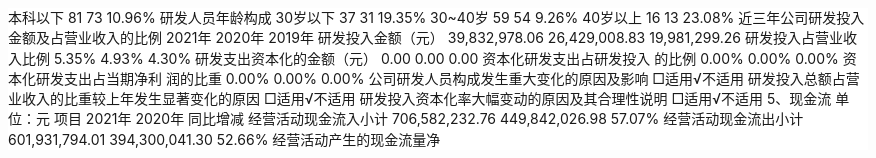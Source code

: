 本科以下
81
73
10.96%
研发人员年龄构成
30岁以下
37
31
19.35%
30~40岁
59
54
9.26%
40岁以上
16
13
23.08%
近三年公司研发投入金额及占营业收入的比例
2021年
2020年
2019年
研发投入金额（元）
39,832,978.06
26,429,008.83
19,981,299.26
研发投入占营业收入比例
5.35%
4.93%
4.30%
研发支出资本化的金额（元）
0.00
0.00
0.00
资本化研发支出占研发投入
的比例
0.00%
0.00%
0.00%
资本化研发支出占当期净利
润的比重
0.00%
0.00%
0.00%
公司研发人员构成发生重大变化的原因及影响
□适用√不适用
研发投入总额占营业收入的比重较上年发生显著变化的原因
□适用√不适用
研发投入资本化率大幅变动的原因及其合理性说明
□适用√不适用
5、现金流
单位：元
项目
2021年
2020年
同比增减
经营活动现金流入小计
706,582,232.76
449,842,026.98
57.07%
经营活动现金流出小计
601,931,794.01
394,300,041.30
52.66%
经营活动产生的现金流量净